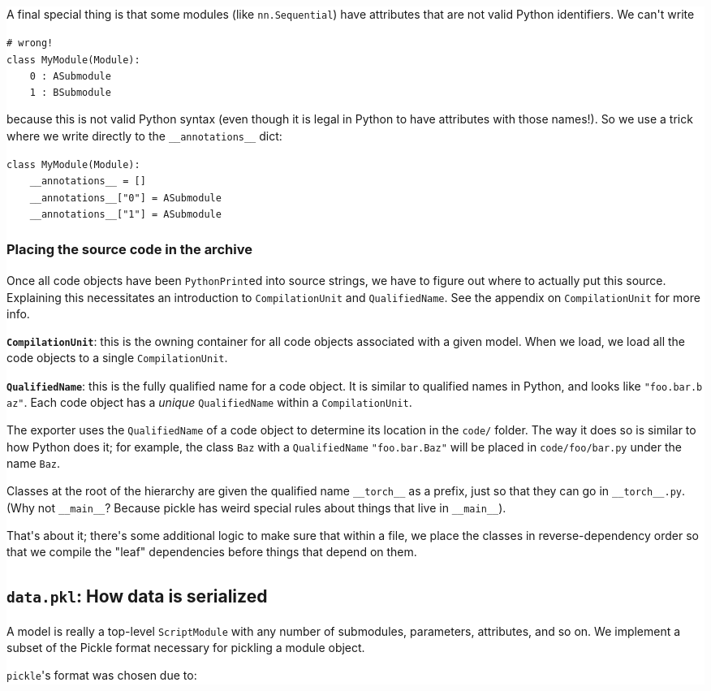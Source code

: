 A final special thing is that some modules (like `nn.Sequential`) have
attributes that are not valid Python identifiers. We can't write

```
# wrong!
class MyModule(Module):
    0 : ASubmodule
    1 : BSubmodule
```

because this is not valid Python syntax (even though it is legal in Python to
have attributes with those names!). So we use a trick where we write directly
to the `__annotations__` dict:

```
class MyModule(Module):
    __annotations__ = []
    __annotations__["0"] = ASubmodule
    __annotations__["1"] = ASubmodule
```

### Placing the source code in the archive

Once all code objects have been `PythonPrint`ed into source strings, we have
to figure out where to actually put this source. Explaining this necessitates
an introduction to `CompilationUnit` and `QualifiedName`. See the appendix on
`CompilationUnit` for more info.

**`CompilationUnit`**: this is the owning container for all code objects
associated with a given model. When we load, we load all the code objects to
a single `CompilationUnit`.

**`QualifiedName`**: this is the fully qualified name for a code object. It is
similar to qualified names in Python, and looks like `"foo.bar.baz"`. Each
code object has a *unique* `QualifiedName` within a `CompilationUnit`.

The exporter uses the `QualifiedName` of a code object to determine its
location in the `code/` folder. The way it does so is similar to how Python
does it; for example, the class `Baz` with a `QualifiedName` `"foo.bar.Baz"`
will be placed in `code/foo/bar.py` under the name `Baz`.

Classes at the root of the hierarchy are given the qualified name `__torch__`
as a prefix, just so that they can go in `__torch__.py`. (Why not `__main__`?
Because pickle has weird special rules about things that live in `__main__`).

That's about it; there's some additional logic to make sure that within a
file, we place the classes in reverse-dependency order so that we compile the
"leaf" dependencies before things that depend on them.

## `data.pkl`: How data is serialized

A model is really a top-level `ScriptModule` with any number of submodules,
parameters, attributes, and so on. We implement a subset of the Pickle format
necessary for pickling a module object.

`pickle`'s format was chosen due to:
